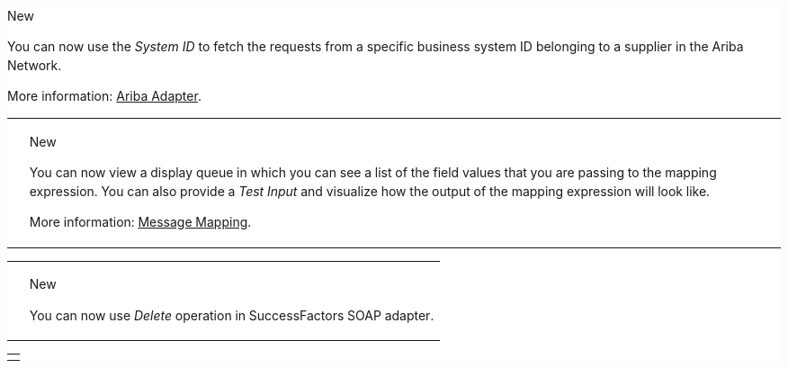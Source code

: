 </td>
<td valign="top" colspan="2">

New

You can now use the *System ID* to fetch the requests from a specific business system ID belonging to a supplier in the Ariba Network.

More information: [Ariba Adapter](../Development/ariba-adapter-98da76c.md).



</td>
</tr>
</table>


<table>
<tr>
<td valign="top">

 



</td>
<td valign="top" colspan="2">

New

You can now view a display queue in which you can see a list of the field values that you are passing to the mapping expression. You can also provide a *Test Input* and visualize how the output of the mapping expression will look like.

More information: [Message Mapping](../Development/message-mapping-459ccdf.md).



</td>
</tr>
</table>


<table>
<tr>
<td valign="top">

 



</td>
<td valign="top" colspan="2">

New

You can now use *Delete* operation in SuccessFactors SOAP adapter.



</td>
</tr>
</table>


<table>
<tr>
<td valign="top">
